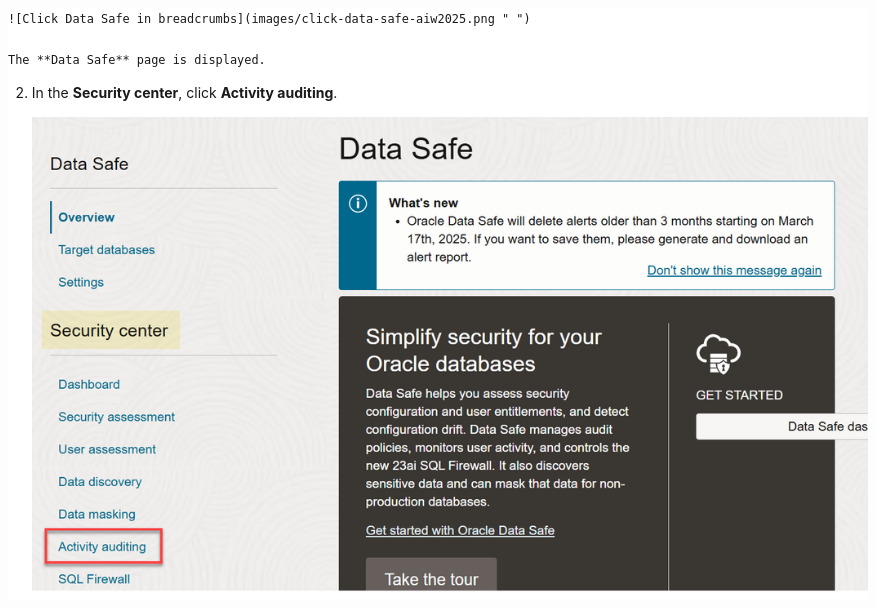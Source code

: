     ![Click Data Safe in breadcrumbs](images/click-data-safe-aiw2025.png " ")
    
    The **Data Safe** page is displayed.

2. In the **Security center**, click **Activity auditing**.

    ![Click Activity auditing](images/click-activity-auditing-aiw2025.png " ")
